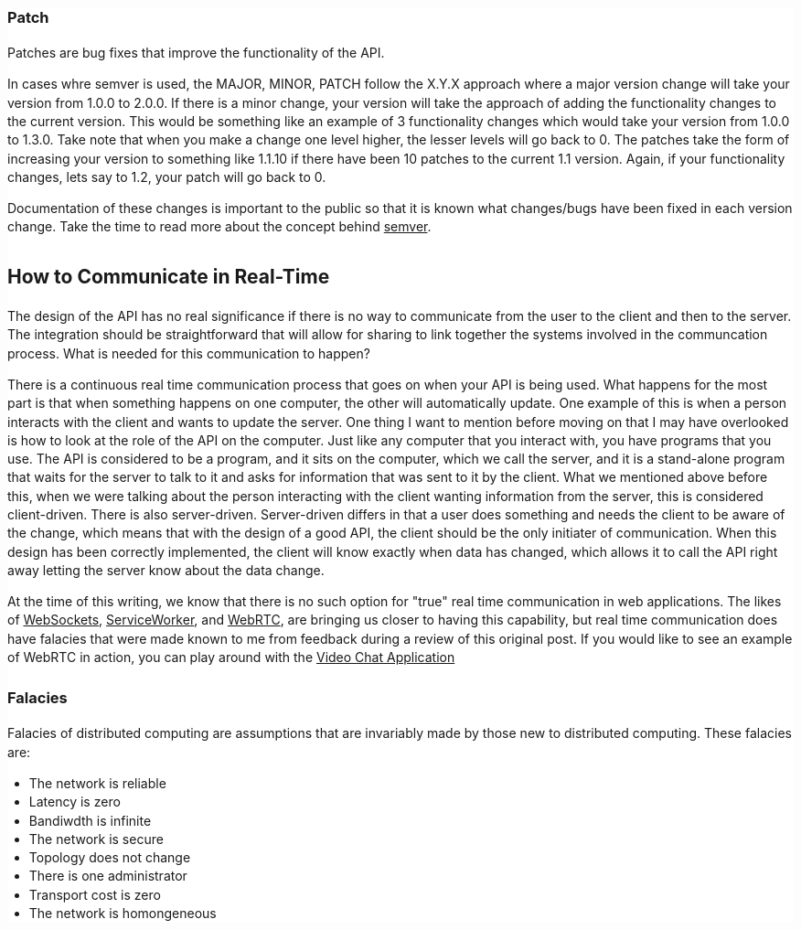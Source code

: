 ### Patch
Patches are bug fixes that improve the functionality of the API.

In cases whre semver is used, the MAJOR, MINOR, PATCH follow the X.Y.X approach where a major version change will take your version from 1.0.0 to 2.0.0. If there is a minor change, your version will take the approach of adding the functionality changes to the current version. This would be something like an example of 3 functionality changes which would take your version from 1.0.0 to 1.3.0. Take note that when you make a change one level higher, the lesser levels will go back to 0. The patches take the form of increasing your version to something like 1.1.10 if there have been 10 patches to the current 1.1 version. Again, if your functionality changes, lets say to 1.2, your patch will go back to 0.

Documentation of these changes is important to the public so that it is known what changes/bugs have been fixed in each version change. Take the time to read more about the concept behind [semver](http://semver.org/).

## How to Communicate in Real-Time

The design of the API has no real significance if there is no way to communicate from the user to the client and then to the server. The integration should be straightforward that will allow for sharing to link together the systems involved in the communcation process. What is needed for this communication to happen?

There is a continuous real time communication process that goes on when your API is being used. What happens for the most part is that when something happens on one computer, the other will automatically update. One example of this is when a person interacts with the client and wants to update the server. One thing I want to mention before moving on that I may have overlooked is how to look at the role of the API on the computer. Just like any computer that you interact with, you have programs that you use. The API is considered to be a program, and it sits on the computer, which we call the server, and it is a stand-alone program that waits for the server to talk to it and asks for information that was sent to it by the client. What we mentioned above before this, when we were talking about the person interacting with the client wanting information from the server, this is considered client-driven. There is also server-driven. Server-driven differs in that a user does something and needs the client to be aware of the change, which means that with the design of a good API, the client should be the only initiater of communication. When this design has been correctly implemented, the client will know exactly when data has changed, which allows it to call the API right away letting the server know about the data change.

At the time of this writing, we know that there is no such option for "true"
real time communication in web applications. The likes of
[WebSockets](https://developer.mozilla.org/en-US/docs/WebSockets), [ServiceWorker](https://developer.mozilla.org/en-US/docs/Web/API/ServiceWorker_API), and [WebRTC](http://www.webrtc.org/), are bringing us closer to having this capability, but real time communication does have falacies that were made known to me from feedback during a review of this original post. If you would like to see an example of WebRTC in action, you can play around with the [Video Chat Application](https://apprtc.appspot.com/)

### Falacies

Falacies of distributed computing are assumptions that are invariably made by those new to distributed computing. These falacies are:

* The network is reliable
* Latency is zero
* Bandiwdth is infinite
* The network is secure
* Topology does not change
* There is one administrator
* Transport cost is zero
* The network is homongeneous
